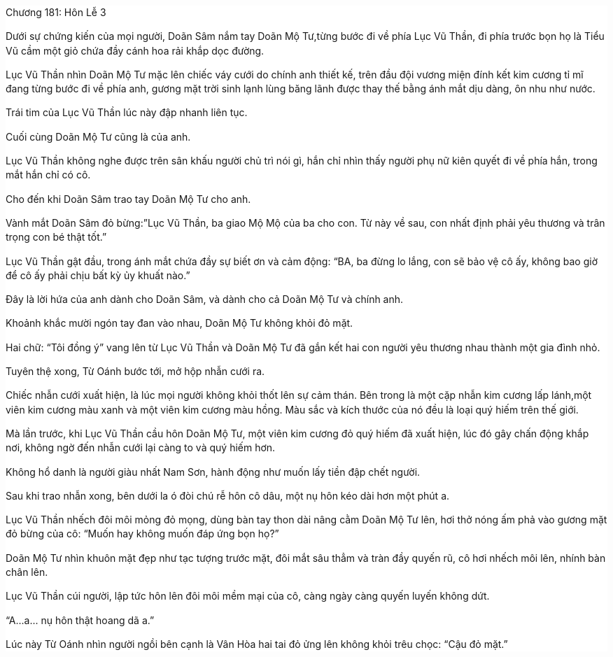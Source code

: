 




Chương 181: Hôn Lễ 3


Dưới sự chứng kiến của mọi người, Doãn Sâm nắm tay Doãn Mộ Tư,từng bước đi về phía Lục Vũ Thần, đi phía trước bọn họ là Tiểu Vũ cầm một giỏ chứa đầy cánh hoa rải khắp dọc đường.

Lục Vũ Thần nhìn Doãn Mộ Tư mặc lên chiếc váy cưới do chính anh thiết kế, trên đầu đội vương miện đính kết kim cương tỉ mĩ đang từng bước đi về phía anh, gương mặt trời sinh lạnh lùng băng lãnh được thay thế bằng ánh mắt dịu dàng, ôn nhu như nước.

Trái tim của Lục Vũ Thần lúc này đập nhanh liên tục.

Cuối cùng Doãn Mộ Tư cũng là của anh.

Lục Vũ Thần không nghe được trên sân khấu người chủ trì nói gì, hắn chỉ nhìn thấy người phụ nữ kiên quyết đi về phía hắn, trong mắt hắn chỉ có cô.

Cho đến khi Doãn Sâm trao tay Doãn Mộ Tư cho anh.

Vành mắt Doãn Sâm đỏ bừng:”Lục Vũ Thần, ba giao Mộ Mộ của ba cho con. Từ này về sau, con nhất định phải yêu thương và trân trọng con bé thật tốt.”

Lục Vũ Thần gật đầu, trong ánh mắt chứa đầy sự biết ơn và cảm động: “BA, ba đừng lo lắng, con sẽ bảo vệ cô ấy, không bao giờ để cô ấy phải chịu bất kỳ ủy khuất nào.”

Đây là lời hứa của anh dành cho Doãn Sâm, và dành cho cả Doãn Mộ Tư và chính anh.

Khoảnh khắc mười ngón tay đan vào nhau, Doãn Mộ Tư không khỏi đỏ mặt.

Hai chữ: “Tôi đồng ý” vang lên từ Lục Vũ Thần và Doãn Mộ Tư đã gắn kết hai con người yêu thương nhau thành một gia đình nhỏ.

Tuyên thệ xong, Từ Oánh bước tới, mở hộp nhẫn cưới ra.

Chiếc nhẫn cưới xuất hiện, là lúc mọi người không khỏi thốt lên sự cảm thán. Bên trong là một cặp nhẫn kim cương lấp lánh,một viên kim cương màu xanh và một viên kim cương màu hồng. Màu sắc và kích thước của nó đều là loại quý hiếm trên thế giới.

Mà lần trước, khi Lục Vũ Thần cầu hôn Doãn Mộ Tư, một viên kim cương đỏ quý hiếm đã xuất hiện, lúc đó gây chấn động khắp nơi, không ngờ đến nhẫn cưới lại càng to và quý hiếm hơn.

Không hổ danh là người giàu nhất Nam Sơn, hành động như muốn lấy tiền đập chết người.

Sau khi trao nhẫn xong, bên dưới la ó đòi chú rễ hôn cô dâu, một nụ hôn kéo dài hơn một phút a.

Lục Vũ Thần nhếch đôi môi mỏng đỏ mọng, dùng bàn tay thon dài nâng cằm Doãn Mộ Tư lên, hơi thở nóng ấm phả vào gương mặt đỏ bừng của cô: “Muốn hay không muốn đáp ứng bọn họ?”

Doãn Mộ Tư nhìn khuôn mặt đẹp như tạc tượng trước mặt, đôi mắt sâu thẳm và tràn đầy quyến rũ, cô hơi nhếch môi lên, nhính bàn chân lên.

Lục Vũ Thần cúi người, lập tức hôn lên đôi môi mềm mại của cô, càng ngày càng quyến luyến không dứt.

“A...a... nụ hôn thật hoang dã a.”

Lúc này Từ Oánh nhìn người ngồi bên cạnh là Vân Hòa hai tai đỏ ửng lên không khỏi trêu chọc: “Cậu đỏ mặt.”
